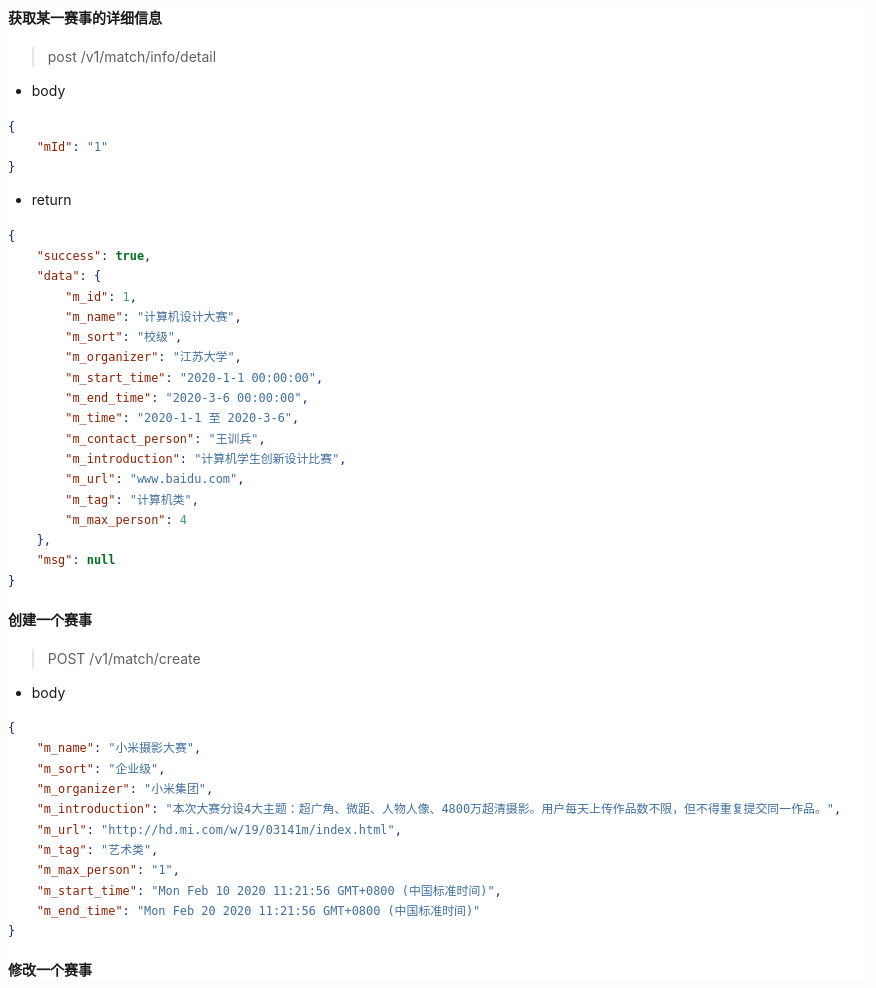 #### 获取某一赛事的详细信息

> post /v1/match/info/detail

- body
  
```json
{
    "mId": "1"
}
```

- return

```json
{
    "success": true,
    "data": {
        "m_id": 1,
        "m_name": "计算机设计大赛",
        "m_sort": "校级",
        "m_organizer": "江苏大学",
        "m_start_time": "2020-1-1 00:00:00",
        "m_end_time": "2020-3-6 00:00:00",
        "m_time": "2020-1-1 至 2020-3-6",
        "m_contact_person": "王训兵",
        "m_introduction": "计算机学生创新设计比赛",
        "m_url": "www.baidu.com",
        "m_tag": "计算机类",
        "m_max_person": 4
    },
    "msg": null
}
```

#### 创建一个赛事

> POST /v1/match/create

- body

```json
{
	"m_name": "小米摄影大赛",
	"m_sort": "企业级",
	"m_organizer": "小米集团",
	"m_introduction": "本次大赛分设4大主题：超广角、微距、人物人像、4800万超清摄影。用户每天上传作品数不限，但不得重复提交同一作品。",
	"m_url": "http://hd.mi.com/w/19/03141m/index.html",
	"m_tag": "艺术类",
	"m_max_person": "1",
	"m_start_time": "Mon Feb 10 2020 11:21:56 GMT+0800 (中国标准时间)",
	"m_end_time": "Mon Feb 20 2020 11:21:56 GMT+0800 (中国标准时间)"
}
```

#### 修改一个赛事
